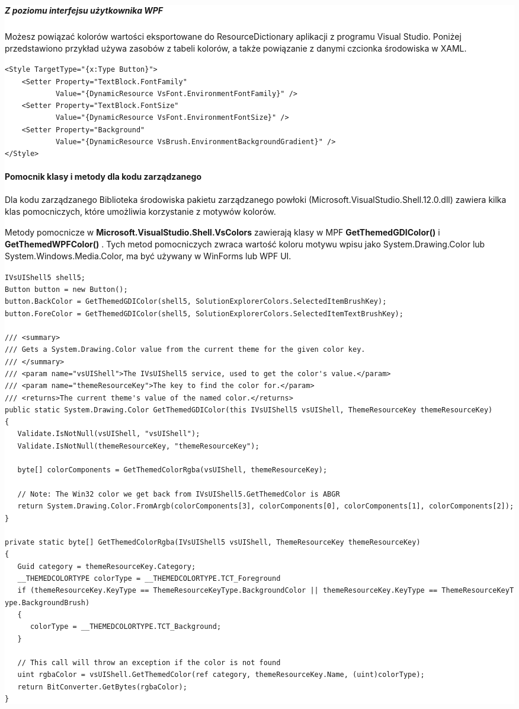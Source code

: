 ##### <a name="from-wpf-ui"></a>Z poziomu interfejsu użytkownika WPF
 Możesz powiązać kolorów wartości eksportowane do ResourceDictionary aplikacji z programu Visual Studio. Poniżej przedstawiono przykład używa zasobów z tabeli kolorów, a także powiązanie z danymi czcionka środowiska w XAML.

```
<Style TargetType="{x:Type Button}">
    <Setter Property="TextBlock.FontFamily"
            Value="{DynamicResource VsFont.EnvironmentFontFamily}" />
    <Setter Property="TextBlock.FontSize"
            Value="{DynamicResource VsFont.EnvironmentFontSize}" />
    <Setter Property="Background"
            Value="{DynamicResource VsBrush.EnvironmentBackgroundGradient}" />
</Style>
```

#### <a name="helper-classes-and-methods-for-managed-code"></a>Pomocnik klasy i metody dla kodu zarządzanego
 Dla kodu zarządzanego Biblioteka środowiska pakietu zarządzanego powłoki (Microsoft.VisualStudio.Shell.12.0.dll) zawiera kilka klas pomocniczych, które umożliwia korzystanie z motywów kolorów.

 Metody pomocnicze w **Microsoft.VisualStudio.Shell.VsColors** zawierają klasy w MPF **GetThemedGDIColor()** i **GetThemedWPFColor()** . Tych metod pomocniczych zwraca wartość koloru motywu wpisu jako System.Drawing.Color lub System.Windows.Media.Color, ma być używany w WinForms lub WPF UI.

```
IVsUIShell5 shell5;
Button button = new Button();
button.BackColor = GetThemedGDIColor(shell5, SolutionExplorerColors.SelectedItemBrushKey);
button.ForeColor = GetThemedGDIColor(shell5, SolutionExplorerColors.SelectedItemTextBrushKey);

/// <summary>
/// Gets a System.Drawing.Color value from the current theme for the given color key.
/// </summary>
/// <param name="vsUIShell">The IVsUIShell5 service, used to get the color's value.</param>
/// <param name="themeResourceKey">The key to find the color for.</param>
/// <returns>The current theme's value of the named color.</returns>
public static System.Drawing.Color GetThemedGDIColor(this IVsUIShell5 vsUIShell, ThemeResourceKey themeResourceKey)
{
   Validate.IsNotNull(vsUIShell, "vsUIShell");
   Validate.IsNotNull(themeResourceKey, "themeResourceKey");

   byte[] colorComponents = GetThemedColorRgba(vsUIShell, themeResourceKey);

   // Note: The Win32 color we get back from IVsUIShell5.GetThemedColor is ABGR
   return System.Drawing.Color.FromArgb(colorComponents[3], colorComponents[0], colorComponents[1], colorComponents[2]);
}

private static byte[] GetThemedColorRgba(IVsUIShell5 vsUIShell, ThemeResourceKey themeResourceKey)
{
   Guid category = themeResourceKey.Category;
   __THEMEDCOLORTYPE colorType = __THEMEDCOLORTYPE.TCT_Foreground
   if (themeResourceKey.KeyType == ThemeResourceKeyType.BackgroundColor || themeResourceKey.KeyType == ThemeResourceKeyType.BackgroundBrush)
   {
      colorType = __THEMEDCOLORTYPE.TCT_Background;
   }

   // This call will throw an exception if the color is not found
   uint rgbaColor = vsUIShell.GetThemedColor(ref category, themeResourceKey.Name, (uint)colorType);
   return BitConverter.GetBytes(rgbaColor);
}
```